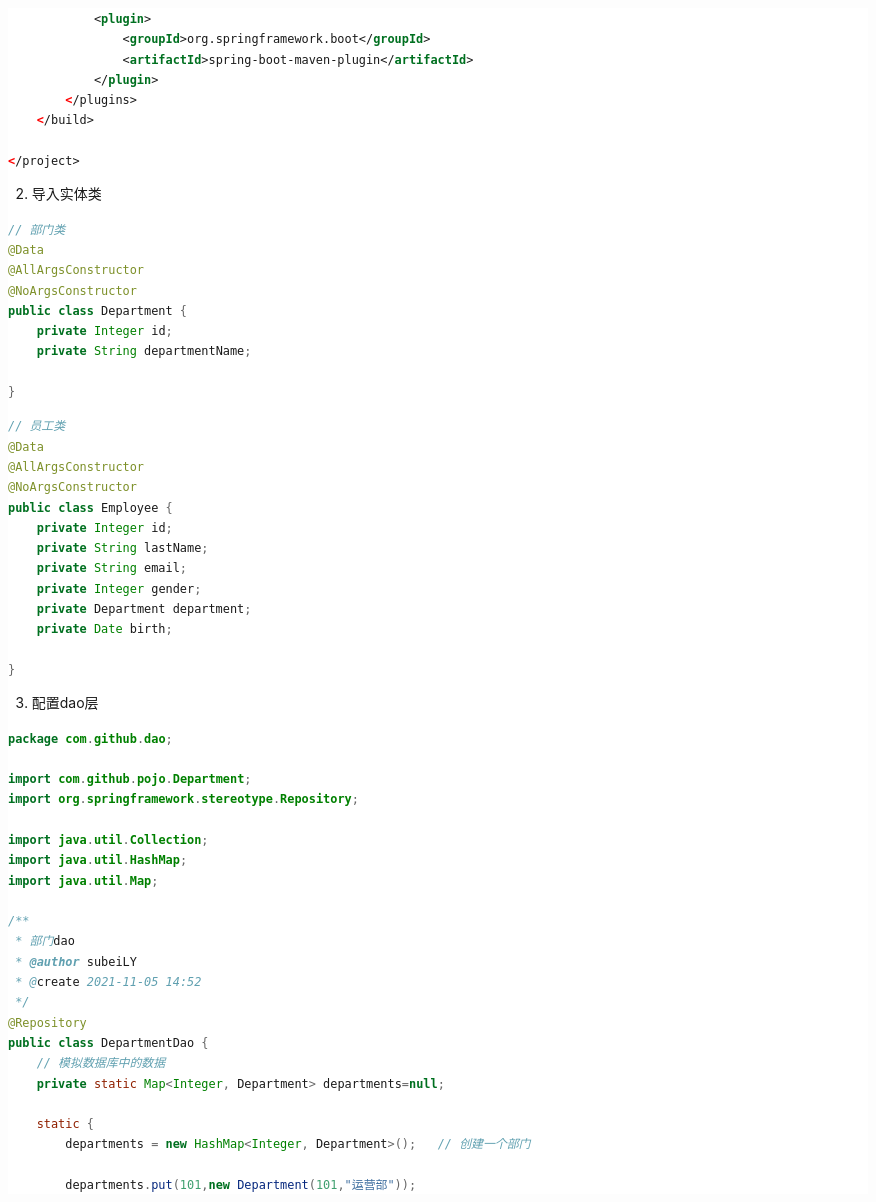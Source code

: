 ```xml
            <plugin>
                <groupId>org.springframework.boot</groupId>
                <artifactId>spring-boot-maven-plugin</artifactId>
            </plugin>
        </plugins>
    </build>

</project>
```

2. 导入实体类

```java
// 部门类
@Data
@AllArgsConstructor
@NoArgsConstructor
public class Department {
    private Integer id;
    private String departmentName;

}
```

```java
// 员工类
@Data
@AllArgsConstructor
@NoArgsConstructor
public class Employee {
    private Integer id;
    private String lastName;
    private String email;
    private Integer gender;
    private Department department;
    private Date birth;

}
```

3. 配置dao层

```java
package com.github.dao;

import com.github.pojo.Department;
import org.springframework.stereotype.Repository;

import java.util.Collection;
import java.util.HashMap;
import java.util.Map;

/**
 * 部门dao
 * @author subeiLY
 * @create 2021-11-05 14:52
 */
@Repository
public class DepartmentDao {
    // 模拟数据库中的数据
    private static Map<Integer, Department> departments=null;

    static {
        departments = new HashMap<Integer, Department>();   // 创建一个部门

        departments.put(101,new Department(101,"运营部"));
```